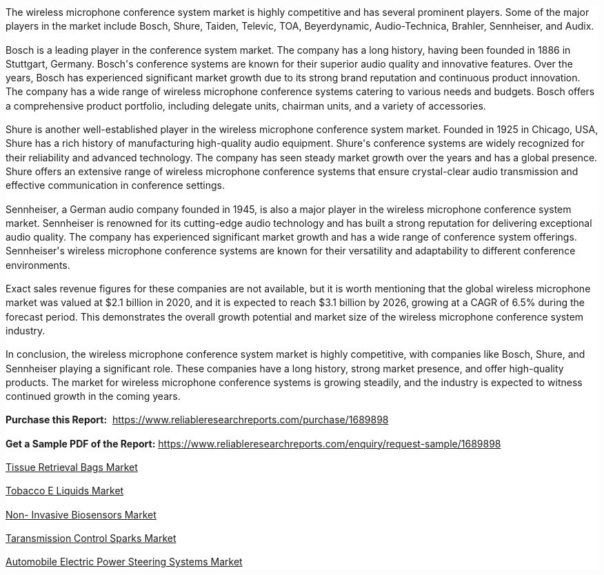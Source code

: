 <p><p>The wireless microphone conference system market is highly competitive and has several prominent players. Some of the major players in the market include Bosch, Shure, Taiden, Televic, TOA, Beyerdynamic, Audio-Technica, Brahler, Sennheiser, and Audix.</p><p>Bosch is a leading player in the conference system market. The company has a long history, having been founded in 1886 in Stuttgart, Germany. Bosch's conference systems are known for their superior audio quality and innovative features. Over the years, Bosch has experienced significant market growth due to its strong brand reputation and continuous product innovation. The company has a wide range of wireless microphone conference systems catering to various needs and budgets. Bosch offers a comprehensive product portfolio, including delegate units, chairman units, and a variety of accessories.</p><p>Shure is another well-established player in the wireless microphone conference system market. Founded in 1925 in Chicago, USA, Shure has a rich history of manufacturing high-quality audio equipment. Shure's conference systems are widely recognized for their reliability and advanced technology. The company has seen steady market growth over the years and has a global presence. Shure offers an extensive range of wireless microphone conference systems that ensure crystal-clear audio transmission and effective communication in conference settings.</p><p>Sennheiser, a German audio company founded in 1945, is also a major player in the wireless microphone conference system market. Sennheiser is renowned for its cutting-edge audio technology and has built a strong reputation for delivering exceptional audio quality. The company has experienced significant market growth and has a wide range of conference system offerings. Sennheiser's wireless microphone conference systems are known for their versatility and adaptability to different conference environments.</p><p>Exact sales revenue figures for these companies are not available, but it is worth mentioning that the global wireless microphone market was valued at $2.1 billion in 2020, and it is expected to reach $3.1 billion by 2026, growing at a CAGR of 6.5% during the forecast period. This demonstrates the overall growth potential and market size of the wireless microphone conference system industry.</p><p>In conclusion, the wireless microphone conference system market is highly competitive, with companies like Bosch, Shure, and Sennheiser playing a significant role. These companies have a long history, strong market presence, and offer high-quality products. The market for wireless microphone conference systems is growing steadily, and the industry is expected to witness continued growth in the coming years.</p></p>
<p><strong>Purchase this Report:</strong>&nbsp;&nbsp;<a href="https://www.reliableresearchreports.com/purchase/1689898">https://www.reliableresearchreports.com/purchase/1689898</a></p>
<p></p>
<p><strong>Get a Sample PDF of the Report:</strong>&nbsp;<a href="https://www.reliableresearchreports.com/enquiry/request-sample/1689898">https://www.reliableresearchreports.com/enquiry/request-sample/1689898</a></p>
<p><p><a href="https://www.linkedin.com/pulse/tissue-retrieval-bags-market-research-report-provides-thorough/">Tissue Retrieval Bags Market</a></p><p><a href="https://www.linkedin.com/pulse/tobacco-e-liquids-market-size-2023-2030-global-industrial/">Tobacco E Liquids Market</a></p><p><a href="https://www.linkedin.com/pulse/decoding-non-invasive-biosensors-market-deep-dive-latest/">Non- Invasive Biosensors Market</a></p><p><a href="https://medium.com/@bethelokon998/taransmission-control-sparks-market-share-evolution-and-market-growth-trends-2023-2030-cd77c9fca966">Taransmission Control Sparks Market</a></p><p><a href="https://medium.com/@karleeprice2004/automobile-electric-power-steering-systems-market-research-report-its-history-and-forecast-2023-to-50328b25856b">Automobile Electric Power Steering Systems Market</a></p></p>